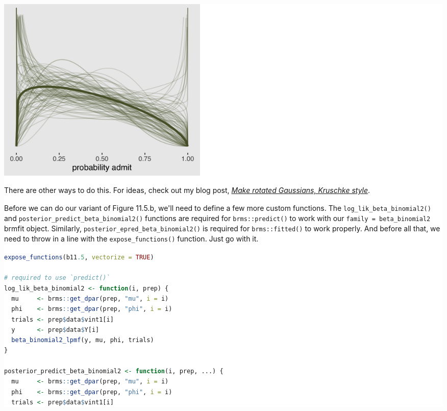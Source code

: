 <img src="11_files/figure-html/unnamed-chunk-53-1.png" width="384" />

There are other ways to do this. For ideas, check out my blog post, [*Make rotated Gaussians, Kruschke style*](https://solomonkurz.netlify.app/blog/2018-12-20-make-rotated-gaussians-kruschke-style/).

Before we can do our variant of Figure 11.5.b, we'll need to define a few more custom functions. The `log_lik_beta_binomial2()` and `posterior_predict_beta_binomial2()` functions are required for `brms::predict()` to work with our `family = beta_binomial2` brmfit object. Similarly, `posterior_epred_beta_binomial2()` is required for `brms::fitted()` to work properly. And before all that, we need to throw in a line with the `expose_functions()` function. Just go with it.


```r
expose_functions(b11.5, vectorize = TRUE)

# required to use `predict()`
log_lik_beta_binomial2 <- function(i, prep) {
  mu     <- brms::get_dpar(prep, "mu", i = i)
  phi    <- brms::get_dpar(prep, "phi", i = i)
  trials <- prep$data$vint1[i]
  y      <- prep$data$Y[i]
  beta_binomial2_lpmf(y, mu, phi, trials)
}

posterior_predict_beta_binomial2 <- function(i, prep, ...) {
  mu     <- brms::get_dpar(prep, "mu", i = i)
  phi    <- brms::get_dpar(prep, "phi", i = i)
  trials <- prep$data$vint1[i]
```